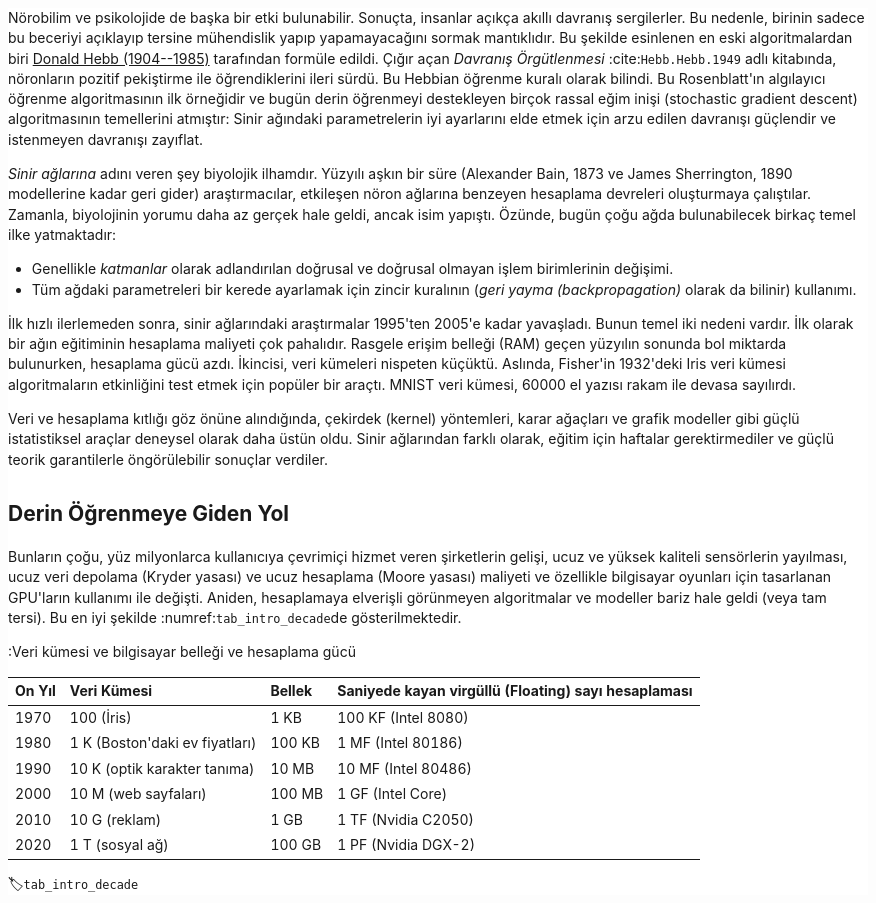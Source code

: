Nörobilim ve psikolojide de başka bir etki bulunabilir.
Sonuçta, insanlar açıkça akıllı davranış sergilerler.
Bu nedenle, birinin sadece bu beceriyi açıklayıp tersine mühendislik yapıp yapamayacağını sormak mantıklıdır.
Bu şekilde esinlenen en eski algoritmalardan biri [Donald Hebb (1904--1985)](https://en.wikipedia.org/wiki/Donald_O._Hebb) tarafından formüle edildi.
Çığır açan *Davranış Örgütlenmesi* :cite:`Hebb.Hebb.1949` adlı kitabında, nöronların pozitif pekiştirme ile öğrendiklerini ileri sürdü.
Bu Hebbian öğrenme kuralı olarak bilindi.
Bu Rosenblatt'ın algılayıcı öğrenme algoritmasının ilk örneğidir ve bugün derin öğrenmeyi destekleyen birçok rassal eğim inişi (stochastic gradient descent) algoritmasının temellerini atmıştır: Sinir ağındaki parametrelerin iyi ayarlarını elde etmek için arzu edilen davranışı güçlendir ve istenmeyen davranışı zayıflat.

*Sinir ağlarına* adını veren şey biyolojik ilhamdır.
Yüzyılı aşkın bir süre (Alexander Bain, 1873 ve James Sherrington, 1890 modellerine kadar geri gider) araştırmacılar, etkileşen nöron ağlarına benzeyen hesaplama devreleri oluşturmaya çalıştılar.
Zamanla, biyolojinin yorumu daha az gerçek hale geldi, ancak isim yapıştı. Özünde, bugün çoğu ağda bulunabilecek birkaç temel ilke yatmaktadır:

* Genellikle *katmanlar* olarak adlandırılan doğrusal ve doğrusal olmayan işlem birimlerinin değişimi.
* Tüm ağdaki parametreleri bir kerede ayarlamak için zincir kuralının (*geri yayma (backpropagation)* olarak da bilinir) kullanımı.

İlk hızlı ilerlemeden sonra, sinir ağlarındaki araştırmalar 1995'ten 2005'e kadar yavaşladı.
Bunun temel iki nedeni vardır.
İlk olarak bir ağın eğitiminin hesaplama maliyeti çok pahalıdır.
Rasgele erişim belleği (RAM) geçen yüzyılın sonunda bol miktarda bulunurken, hesaplama gücü azdı.
İkincisi, veri kümeleri nispeten küçüktü.
Aslında, Fisher'in 1932'deki Iris veri kümesi algoritmaların etkinliğini test etmek için popüler bir araçtı.
MNIST veri kümesi, 60000 el yazısı rakam ile devasa sayılırdı.

Veri ve hesaplama kıtlığı göz önüne alındığında, çekirdek (kernel) yöntemleri, karar ağaçları ve grafik modeller gibi güçlü istatistiksel araçlar deneysel olarak daha üstün oldu.
Sinir ağlarından farklı olarak, eğitim için haftalar gerektirmediler ve güçlü teorik garantilerle öngörülebilir sonuçlar verdiler.

## Derin Öğrenmeye Giden Yol

Bunların çoğu, yüz milyonlarca kullanıcıya çevrimiçi hizmet veren şirketlerin gelişi, ucuz ve yüksek kaliteli sensörlerin yayılması, ucuz veri depolama (Kryder yasası) ve ucuz hesaplama (Moore yasası) maliyeti ve özellikle bilgisayar oyunları için tasarlanan GPU'ların kullanımı ile değişti.
Aniden, hesaplamaya elverişli görünmeyen algoritmalar ve modeller bariz hale geldi (veya tam tersi).
Bu en iyi şekilde :numref:`tab_intro_decade`de gösterilmektedir.

:Veri kümesi ve bilgisayar belleği ve hesaplama gücü

|On Yıl|Veri Kümesi|Bellek|Saniyede kayan virgüllü (Floating) sayı hesaplaması|
|:--|:-|:-|:-|
| 1970 | 100 (İris) | 1 KB | 100 KF (Intel 8080) |
1980 | 1 K (Boston'daki ev fiyatları) | 100 KB | 1 MF (Intel 80186) |
| 1990 | 10 K (optik karakter tanıma) | 10 MB | 10 MF (Intel 80486) |
| 2000 | 10 M (web sayfaları) | 100 MB | 1 GF (Intel Core) |
| 2010 | 10 G (reklam) | 1 GB | 1 TF (Nvidia C2050) |
| 2020 | 1 T (sosyal ağ) | 100 GB | 1 PF (Nvidia DGX-2) |
:label:`tab_intro_decade`
